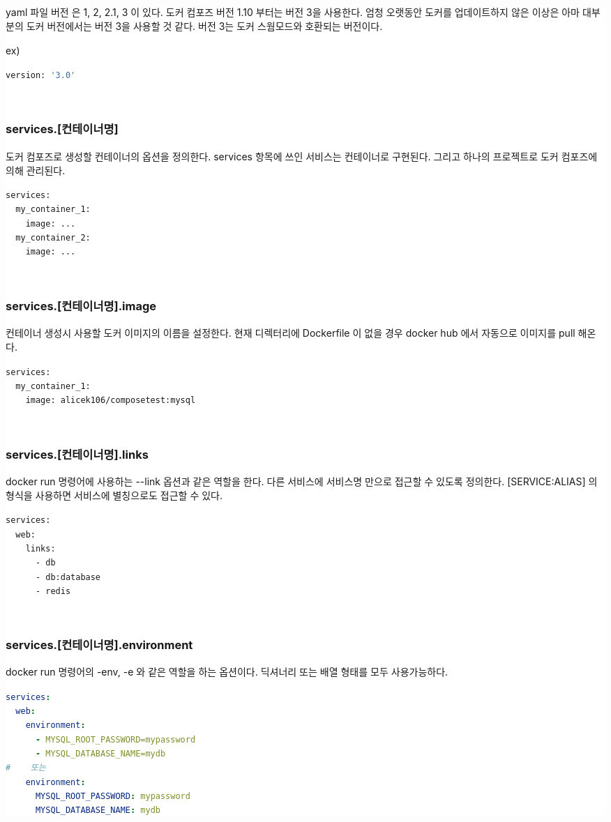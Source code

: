 yaml 파일 버전 은  1, 2, 2.1, 3 이 있다. 도커 컴포즈 버전 1.10 부터는 버전 3을 사용한다. 엄청 오랫동안 도커를 업데이트하지 않은 이상은 아마 대부분의 도커 버전에서는 버전 3을 사용할 것 같다. 버전 3는 도커 스웜모드와 호환되는 버전이다. 

ex)

```bash
version: '3.0'
```

<br>

### services.[컨테이너명]

도커 컴포즈로 생성할 컨테이너의 옵션을 정의한다. services 항목에 쓰인 서비스는 컨테이너로 구현된다. 그리고 하나의 프로젝트로 도커 컴포즈에 의해 관리된다.

```bash
services:
  my_container_1:
    image: ...
  my_container_2:
    image: ...
```

<br>

### services.[컨테이너명].image

컨테이너 생성시 사용할 도커 이미지의 이름을 설정한다. 현재 디렉터리에 Dockerfile 이 없을 경우 docker hub 에서 자동으로 이미지를 pull 해온다. 

```bash
services:
  my_container_1:
    image: alicek106/composetest:mysql
```

<br>

### services.[컨테이너명].links

docker run 명령어에 사용하는 --link 옵션과 같은 역할을 한다. 다른 서비스에 서비스명 만으로 접근할 수 있도록 정의한다. [SERVICE:ALIAS] 의 형식을 사용하면 서비스에 별칭으로도 접근할 수 있다.

```bash
services:
  web:
    links:
      - db
      - db:database
      - redis
```

<br>

### services.[컨테이너명].environment

docker run 명령어의 -env, -e 와 같은 역할을 하는 옵션이다. 딕셔너리 또는 배열 형태를 모두 사용가능하다.

```yaml
services:
  web:
    environment:
      - MYSQL_ROOT_PASSWORD=mypassword
      - MYSQL_DATABASE_NAME=mydb
#    또는 
    environment:
      MYSQL_ROOT_PASSWORD: mypassword
      MYSQL_DATABASE_NAME: mydb
```
